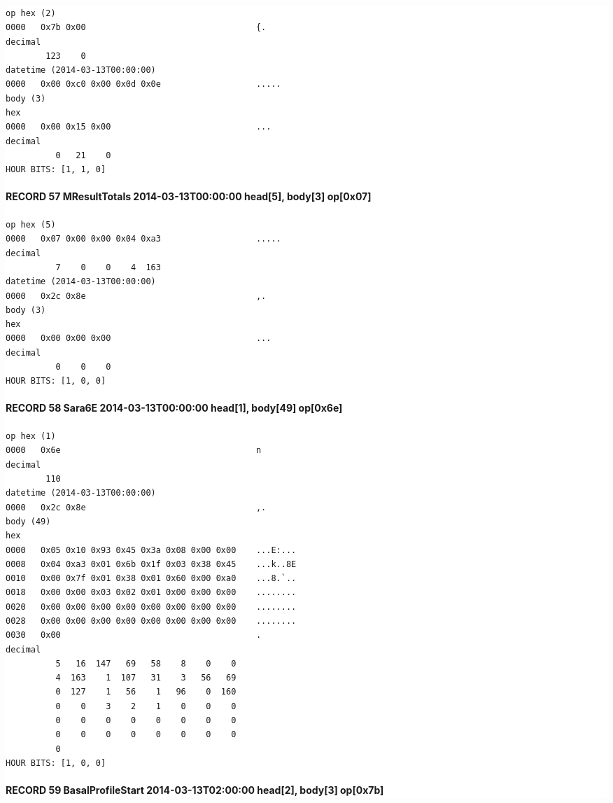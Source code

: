     op hex (2)
    0000   0x7b 0x00                                  {.
    decimal
            123    0
    datetime (2014-03-13T00:00:00)
    0000   0x00 0xc0 0x00 0x0d 0x0e                   .....
    body (3)
    hex
    0000   0x00 0x15 0x00                             ...
    decimal
              0   21    0
    HOUR BITS: [1, 1, 0]
#### RECORD 57 MResultTotals 2014-03-13T00:00:00 head[5], body[3] op[0x07]

    op hex (5)
    0000   0x07 0x00 0x00 0x04 0xa3                   .....
    decimal
              7    0    0    4  163
    datetime (2014-03-13T00:00:00)
    0000   0x2c 0x8e                                  ,.
    body (3)
    hex
    0000   0x00 0x00 0x00                             ...
    decimal
              0    0    0
    HOUR BITS: [1, 0, 0]
#### RECORD 58 Sara6E 2014-03-13T00:00:00 head[1], body[49] op[0x6e]

    op hex (1)
    0000   0x6e                                       n
    decimal
            110
    datetime (2014-03-13T00:00:00)
    0000   0x2c 0x8e                                  ,.
    body (49)
    hex
    0000   0x05 0x10 0x93 0x45 0x3a 0x08 0x00 0x00    ...E:...
    0008   0x04 0xa3 0x01 0x6b 0x1f 0x03 0x38 0x45    ...k..8E
    0010   0x00 0x7f 0x01 0x38 0x01 0x60 0x00 0xa0    ...8.`..
    0018   0x00 0x00 0x03 0x02 0x01 0x00 0x00 0x00    ........
    0020   0x00 0x00 0x00 0x00 0x00 0x00 0x00 0x00    ........
    0028   0x00 0x00 0x00 0x00 0x00 0x00 0x00 0x00    ........
    0030   0x00                                       .
    decimal
              5   16  147   69   58    8    0    0
              4  163    1  107   31    3   56   69
              0  127    1   56    1   96    0  160
              0    0    3    2    1    0    0    0
              0    0    0    0    0    0    0    0
              0    0    0    0    0    0    0    0
              0
    HOUR BITS: [1, 0, 0]
#### RECORD 59 BasalProfileStart 2014-03-13T02:00:00 head[2], body[3] op[0x7b]
